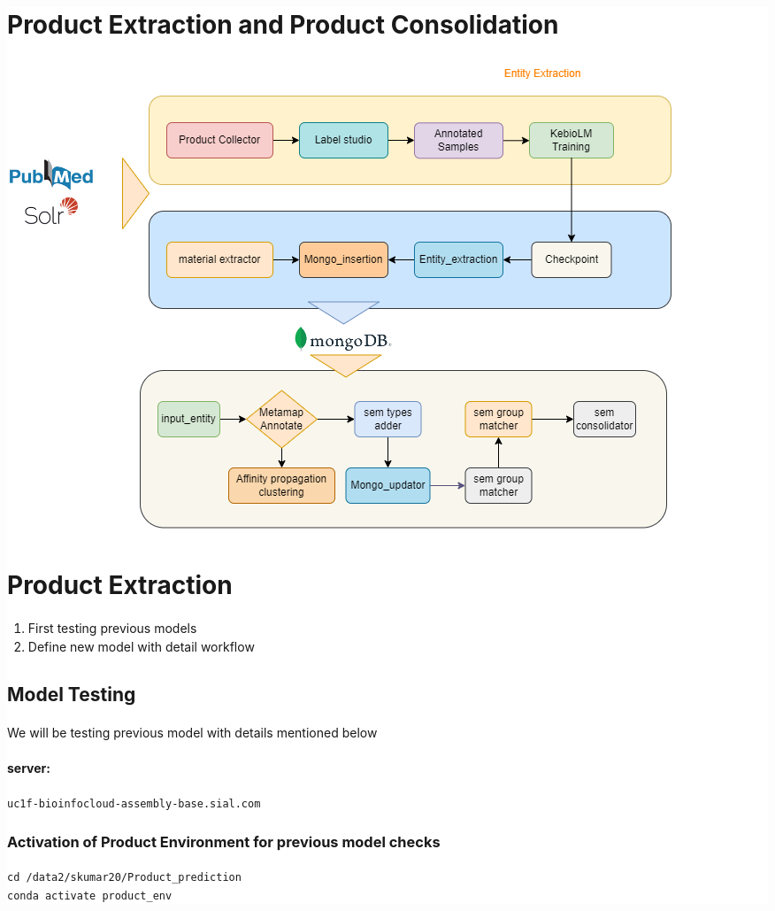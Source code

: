 # Product Extraction and Product Consolidation
![prod_extraction_cons](./images/product_extraction_consolidation.png)


# Product Extraction
1. First testing previous models
2. Define new model with detail workflow 

## Model Testing 
We will be testing previous model with details mentioned below

#### server:
```
uc1f-bioinfocloud-assembly-base.sial.com
```

### Activation of Product Environment for previous model checks

```
cd /data2/skumar20/Product_prediction
conda activate product_env
```

